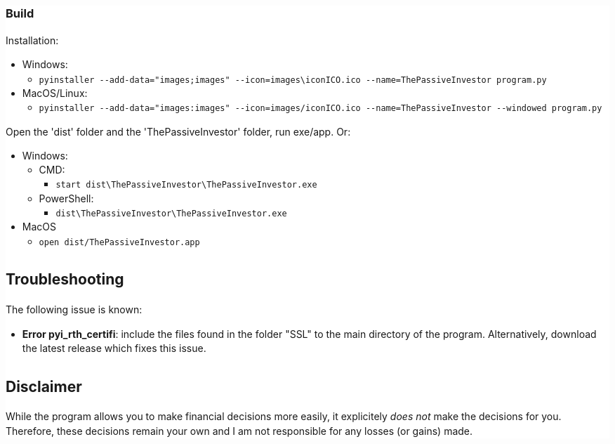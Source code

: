### Build
 Installation:
- Windows: 
    - ```pyinstaller --add-data="images;images" --icon=images\iconICO.ico --name=ThePassiveInvestor program.py```
- MacOS/Linux:
    - ```pyinstaller --add-data="images:images" --icon=images/iconICO.ico --name=ThePassiveInvestor --windowed program.py```
    
 Open the 'dist' folder and the 'ThePassiveInvestor' folder, run exe/app. Or:
- Windows:
    - CMD:
        - ```start dist\ThePassiveInvestor\ThePassiveInvestor.exe```
    - PowerShell:
        - ```dist\ThePassiveInvestor\ThePassiveInvestor.exe```
- MacOS 
    - ```open dist/ThePassiveInvestor.app```

## Troubleshooting
The following issue is known:
- <b>Error pyi_rth_certifi</b>: include the files found in the folder "SSL" to the main directory of the program.
Alternatively, download the latest release which fixes this issue.
 
## Disclaimer
While the program allows you to make financial decisions more easily,
it explicitely <i>does not</i> make the decisions for you. Therefore, these
decisions remain your own and I am not responsible for any losses (or gains) made.
